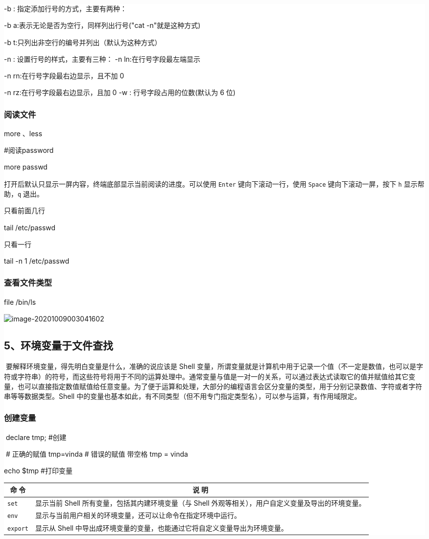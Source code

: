 -b : 指定添加行号的方式，主要有两种：   

 -b a:表示无论是否为空行，同样列出行号("cat -n"就是这种方式)   

 -b t:只列出非空行的编号并列出（默认为这种方式）

 -n : 设置行号的样式，主要有三种：    -n ln:在行号字段最左端显示   

 -n rn:在行号字段最右边显示，且不加 0   

 -n rz:在行号字段最右边显示，且加 0 -w : 行号字段占用的位数(默认为 6 位)



### 阅读文件

more 、less

#阅读password

more passwd

打开后默认只显示一屏内容，终端底部显示当前阅读的进度。可以使用 `Enter` 键向下滚动一行，使用 `Space` 键向下滚动一屏，按下 `h` 显示帮助，`q` 退出。



只看前面几行

tail /etc/passwd

只看一行

tail -n 1 /etc/passwd



### 查看文件类型

file /bin/ls

![image-20201009003041602](https://gitee.com/Vinda_Boy/myphoto/raw/master/img/image-20201009003041602.png)





## 5、环境变量于文件查找

​		要解释环境变量，得先明白变量是什么，准确的说应该是 Shell 变量，所谓变量就是计算机中用于记录一个值（不一定是数值，也可以是字符或字符串）的符号，而这些符号将用于不同的运算处理中。通常变量与值是一对一的关系，可以通过表达式读取它的值并赋值给其它变量，也可以直接指定数值赋值给任意变量。为了便于运算和处理，大部分的编程语言会区分变量的类型，用于分别记录数值、字符或者字符串等等数据类型。Shell 中的变量也基本如此，有不同类型（但不用专门指定类型名），可以参与运算，有作用域限定。

### 	创建变量

​	 declare tmp; #创建

​	\# 正确的赋值 tmp=vinda # 错误的赋值 带空格 tmp = vinda

   echo $tmp #打印变量

| 命 令    | 说 明                                                        |
| -------- | ------------------------------------------------------------ |
| `set`    | 显示当前 Shell 所有变量，包括其内建环境变量（与 Shell 外观等相关），用户自定义变量及导出的环境变量。 |
| `env`    | 显示与当前用户相关的环境变量，还可以让命令在指定环境中运行。 |
| `export` | 显示从 Shell 中导出成环境变量的变量，也能通过它将自定义变量导出为环境变量。 |
